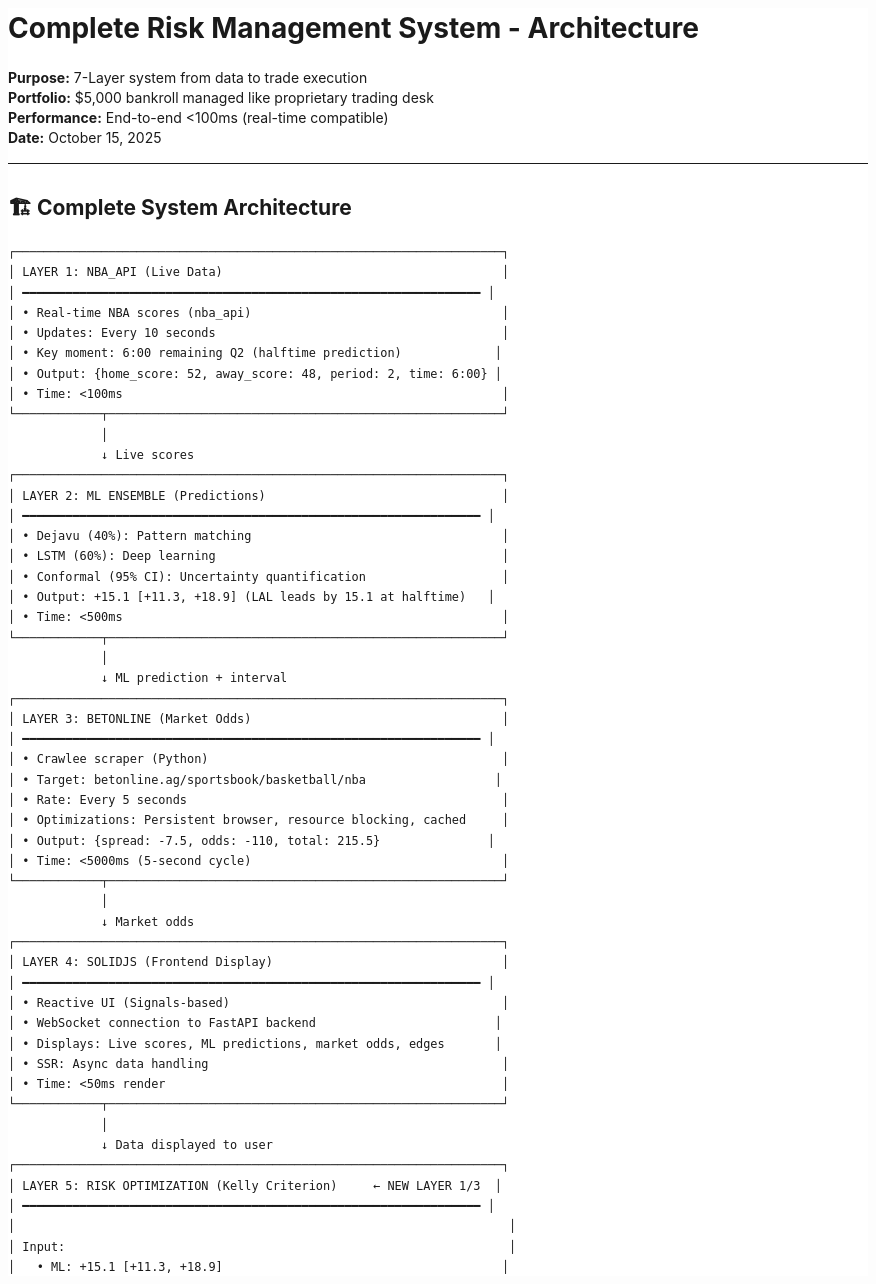 # Complete Risk Management System - Architecture

**Purpose:** 7-Layer system from data to trade execution  
**Portfolio:** $5,000 bankroll managed like proprietary trading desk  
**Performance:** End-to-end <100ms (real-time compatible)  
**Date:** October 15, 2025

---

## 🏗️ Complete System Architecture

```
┌────────────────────────────────────────────────────────────────────┐
│ LAYER 1: NBA_API (Live Data)                                       │
│ ━━━━━━━━━━━━━━━━━━━━━━━━━━━━━━━━━━━━━━━━━━━━━━━━━━━━━━━━━━━━━━━━ │
│ • Real-time NBA scores (nba_api)                                   │
│ • Updates: Every 10 seconds                                        │
│ • Key moment: 6:00 remaining Q2 (halftime prediction)             │
│ • Output: {home_score: 52, away_score: 48, period: 2, time: 6:00} │
│ • Time: <100ms                                                     │
└────────────┬───────────────────────────────────────────────────────┘
             │
             ↓ Live scores
┌────────────────────────────────────────────────────────────────────┐
│ LAYER 2: ML ENSEMBLE (Predictions)                                 │
│ ━━━━━━━━━━━━━━━━━━━━━━━━━━━━━━━━━━━━━━━━━━━━━━━━━━━━━━━━━━━━━━━━ │
│ • Dejavu (40%): Pattern matching                                   │
│ • LSTM (60%): Deep learning                                        │
│ • Conformal (95% CI): Uncertainty quantification                   │
│ • Output: +15.1 [+11.3, +18.9] (LAL leads by 15.1 at halftime)   │
│ • Time: <500ms                                                     │
└────────────┬───────────────────────────────────────────────────────┘
             │
             ↓ ML prediction + interval
┌────────────────────────────────────────────────────────────────────┐
│ LAYER 3: BETONLINE (Market Odds)                                   │
│ ━━━━━━━━━━━━━━━━━━━━━━━━━━━━━━━━━━━━━━━━━━━━━━━━━━━━━━━━━━━━━━━━ │
│ • Crawlee scraper (Python)                                         │
│ • Target: betonline.ag/sportsbook/basketball/nba                  │
│ • Rate: Every 5 seconds                                            │
│ • Optimizations: Persistent browser, resource blocking, cached     │
│ • Output: {spread: -7.5, odds: -110, total: 215.5}               │
│ • Time: <5000ms (5-second cycle)                                   │
└────────────┬───────────────────────────────────────────────────────┘
             │
             ↓ Market odds
┌────────────────────────────────────────────────────────────────────┐
│ LAYER 4: SOLIDJS (Frontend Display)                                │
│ ━━━━━━━━━━━━━━━━━━━━━━━━━━━━━━━━━━━━━━━━━━━━━━━━━━━━━━━━━━━━━━━━ │
│ • Reactive UI (Signals-based)                                      │
│ • WebSocket connection to FastAPI backend                         │
│ • Displays: Live scores, ML predictions, market odds, edges       │
│ • SSR: Async data handling                                         │
│ • Time: <50ms render                                               │
└────────────┬───────────────────────────────────────────────────────┘
             │
             ↓ Data displayed to user
┌────────────────────────────────────────────────────────────────────┐
│ LAYER 5: RISK OPTIMIZATION (Kelly Criterion)     ← NEW LAYER 1/3  │
│ ━━━━━━━━━━━━━━━━━━━━━━━━━━━━━━━━━━━━━━━━━━━━━━━━━━━━━━━━━━━━━━━━ │
│                                                                     │
│ Input:                                                              │
│   • ML: +15.1 [+11.3, +18.9]                                       │
```